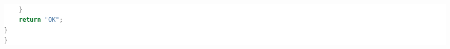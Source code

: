 ```java
    }
    return "OK";
}
}
```

###

###

###

###

###

###

###

###

###

###

###

###

###



###

###

###

###

###

###

###

###

###



###

###

###

###

###

###
